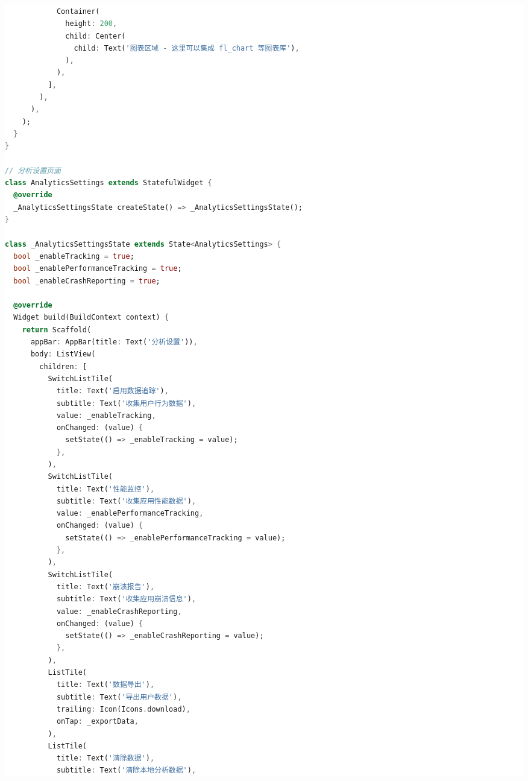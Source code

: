 ```dart
            Container(
              height: 200,
              child: Center(
                child: Text('图表区域 - 这里可以集成 fl_chart 等图表库'),
              ),
            ),
          ],
        ),
      ),
    );
  }
}

// 分析设置页面
class AnalyticsSettings extends StatefulWidget {
  @override
  _AnalyticsSettingsState createState() => _AnalyticsSettingsState();
}

class _AnalyticsSettingsState extends State<AnalyticsSettings> {
  bool _enableTracking = true;
  bool _enablePerformanceTracking = true;
  bool _enableCrashReporting = true;

  @override
  Widget build(BuildContext context) {
    return Scaffold(
      appBar: AppBar(title: Text('分析设置')),
      body: ListView(
        children: [
          SwitchListTile(
            title: Text('启用数据追踪'),
            subtitle: Text('收集用户行为数据'),
            value: _enableTracking,
            onChanged: (value) {
              setState(() => _enableTracking = value);
            },
          ),
          SwitchListTile(
            title: Text('性能监控'),
            subtitle: Text('收集应用性能数据'),
            value: _enablePerformanceTracking,
            onChanged: (value) {
              setState(() => _enablePerformanceTracking = value);
            },
          ),
          SwitchListTile(
            title: Text('崩溃报告'),
            subtitle: Text('收集应用崩溃信息'),
            value: _enableCrashReporting,
            onChanged: (value) {
              setState(() => _enableCrashReporting = value);
            },
          ),
          ListTile(
            title: Text('数据导出'),
            subtitle: Text('导出用户数据'),
            trailing: Icon(Icons.download),
            onTap: _exportData,
          ),
          ListTile(
            title: Text('清除数据'),
            subtitle: Text('清除本地分析数据'),
```